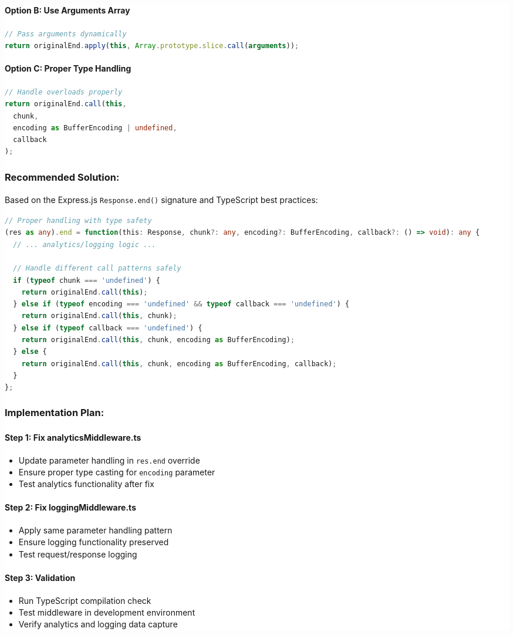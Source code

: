 #### **Option B: Use Arguments Array**
```typescript
// Pass arguments dynamically
return originalEnd.apply(this, Array.prototype.slice.call(arguments));
```

#### **Option C: Proper Type Handling**
```typescript
// Handle overloads properly
return originalEnd.call(this, 
  chunk, 
  encoding as BufferEncoding | undefined, 
  callback
);
```

### **Recommended Solution:**

Based on the Express.js `Response.end()` signature and TypeScript best practices:

```typescript
// Proper handling with type safety
(res as any).end = function(this: Response, chunk?: any, encoding?: BufferEncoding, callback?: () => void): any {
  // ... analytics/logging logic ...
  
  // Handle different call patterns safely
  if (typeof chunk === 'undefined') {
    return originalEnd.call(this);
  } else if (typeof encoding === 'undefined' && typeof callback === 'undefined') {
    return originalEnd.call(this, chunk);
  } else if (typeof callback === 'undefined') {
    return originalEnd.call(this, chunk, encoding as BufferEncoding);
  } else {
    return originalEnd.call(this, chunk, encoding as BufferEncoding, callback);
  }
};
```

### **Implementation Plan:**

#### **Step 1: Fix analyticsMiddleware.ts**
- Update parameter handling in `res.end` override
- Ensure proper type casting for `encoding` parameter
- Test analytics functionality after fix

#### **Step 2: Fix loggingMiddleware.ts**  
- Apply same parameter handling pattern
- Ensure logging functionality preserved
- Test request/response logging

#### **Step 3: Validation**
- Run TypeScript compilation check
- Test middleware in development environment
- Verify analytics and logging data capture
